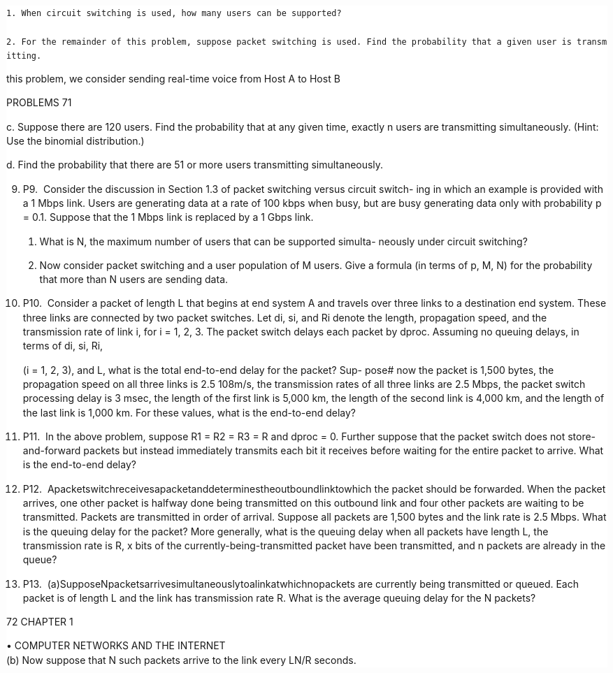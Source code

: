     1. When circuit switching is used, how many users can be supported?
        
    2. For the remainder of this problem, suppose packet switching is used. Find the probability that a given user is transmitting.
        

this problem, we consider sending real-time voice from Host A to Host B

PROBLEMS 71

c. Suppose there are 120 users. Find the probability that at any given time, exactly n users are transmitting simultaneously. (Hint: Use the binomial distribution.)

d. Find the probability that there are 51 or more users transmitting simultaneously.

9. P9.  Consider the discussion in Section 1.3 of packet switching versus circuit switch- ing in which an example is provided with a 1 Mbps link. Users are generating data at a rate of 100 kbps when busy, but are busy generating data only with probability p = 0.1. Suppose that the 1 Mbps link is replaced by a 1 Gbps link.
    
    1. What is N, the maximum number of users that can be supported simulta- neously under circuit switching?
        
    2. Now consider packet switching and a user population of M users. Give a formula (in terms of p, M, N) for the probability that more than N users are sending data.
        
10. P10.  Consider a packet of length L that begins at end system A and travels over three links to a destination end system. These three links are connected by two packet switches. Let di, si, and Ri denote the length, propagation speed, and the transmission rate of link i, for i = 1, 2, 3. The packet switch delays each packet by dproc. Assuming no queuing delays, in terms of di, si, Ri,
    
    (i = 1, 2, 3), and L, what is the total end-to-end delay for the packet? Sup- pose# now the packet is 1,500 bytes, the propagation speed on all three links is 2.5 108m/s, the transmission rates of all three links are 2.5 Mbps, the packet switch processing delay is 3 msec, the length of the first link is 5,000 km, the length of the second link is 4,000 km, and the length of the last link is 1,000 km. For these values, what is the end-to-end delay?
    
11. P11.  In the above problem, suppose R1 = R2 = R3 = R and dproc = 0. Further suppose that the packet switch does not store-and-forward packets but instead immediately transmits each bit it receives before waiting for the entire packet to arrive. What is the end-to-end delay?
    
12. P12.  Apacketswitchreceivesapacketanddeterminestheoutboundlinktowhich the packet should be forwarded. When the packet arrives, one other packet is halfway done being transmitted on this outbound link and four other packets are waiting to be transmitted. Packets are transmitted in order of arrival. Suppose all packets are 1,500 bytes and the link rate is 2.5 Mbps. What is the queuing delay for the packet? More generally, what is the queuing delay when all packets have length L, the transmission rate is R, x bits of the currently-being-transmitted packet have been transmitted, and n packets are already in the queue?
    
13. P13.  (a)SupposeNpacketsarrivesimultaneouslytoalinkatwhichnopackets are currently being transmitted or queued. Each packet is of length L and the link has transmission rate R. What is the average queuing delay for the N packets?
    

72 CHAPTER 1

• COMPUTER NETWORKS AND THE INTERNET  
(b) Now suppose that N such packets arrive to the link every LN/R seconds.
